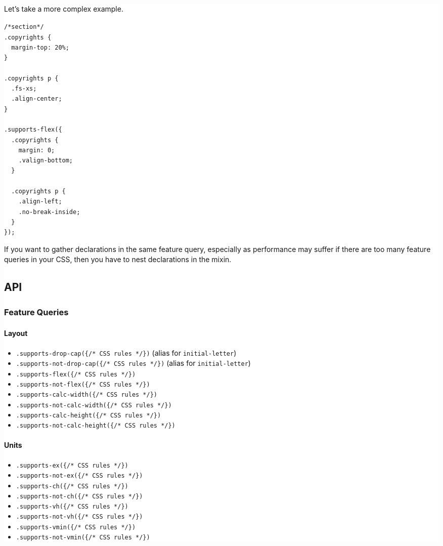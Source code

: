 Let’s take a more complex example. 

```
/*section*/
.copyrights {
  margin-top: 20%;
}

.copyrights p {
  .fs-xs;
  .align-center;
}

.supports-flex({
  .copyrights {
    margin: 0;
    .valign-bottom;
  }

  .copyrights p {
    .align-left;
    .no-break-inside;
  }
});
```

If you want to gather declarations in the same feature query, especially as performance may suffer if there are too many feature queries in your CSS, then you have to nest declarations in the mixin.

## API

### Feature Queries

#### Layout

- `.supports-drop-cap({/* CSS rules */})` (alias for `initial-letter`)
- `.supports-not-drop-cap({/* CSS rules */})` (alias for `initial-letter`)
- `.supports-flex({/* CSS rules */})`
- `.supports-not-flex({/* CSS rules */})`
- `.supports-calc-width({/* CSS rules */})`
- `.supports-not-calc-width({/* CSS rules */})`
- `.supports-calc-height({/* CSS rules */})`
- `.supports-not-calc-height({/* CSS rules */})`

#### Units

- `.supports-ex({/* CSS rules */})`
- `.supports-not-ex({/* CSS rules */})`
- `.supports-ch({/* CSS rules */})`
- `.supports-not-ch({/* CSS rules */})`
- `.supports-vh({/* CSS rules */})`
- `.supports-not-vh({/* CSS rules */})`
- `.supports-vmin({/* CSS rules */})`
- `.supports-not-vmin({/* CSS rules */})`
